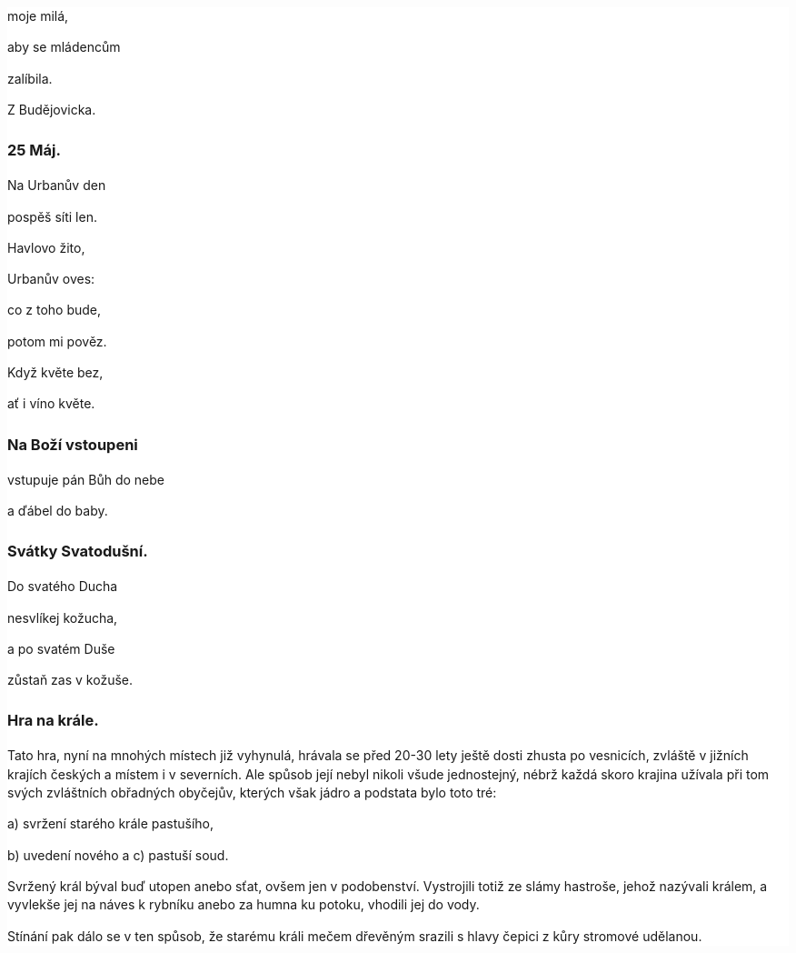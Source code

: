 moje milá,

aby se mládencům

zalíbila.

Z Budějovicka.

### 25 Máj.

Na Urbanův den

pospěš síti len.

  

Havlovo žito,

Urbanův oves:

co z toho bude,

potom mi pověz.

  

Když květe bez,

ať i víno květe.

### Na Boží vstoupeni

vstupuje pán Bůh do nebe

a ďábel do baby.

### Svátky Svatodušní.

Do svatého Ducha

nesvlíkej kožucha,

a po svatém Duše

zůstaň zas v kožuše.

### Hra na krále.

Tato hra, nyní na mnohých místech již vyhynulá, hrávala se před 20-30 lety ještě dosti zhusta po vesnicích, zvláště v jižních krajích českých a místem i v severních. Ale spůsob její nebyl nikoli všude jednostejný, nébrž každá skoro krajina užívala při tom svých zvláštních obřadných obyčejův, kterých však jádro a podstata bylo toto tré:

a) svržení starého krále pastušího,

b) uvedení nového a c) pastuší soud.

Svržený král býval buď utopen anebo sťat, ovšem jen v podobenství. Vystrojili totiž ze slámy hastroše, jehož nazývali králem, a vyvlekše jej na náves k rybníku anebo za humna ku potoku, vhodili jej do vody.

Stínání pak dálo se v ten spůsob, že starému králi mečem dřevěným srazili s hlavy čepici z kůry stromové udělanou.
